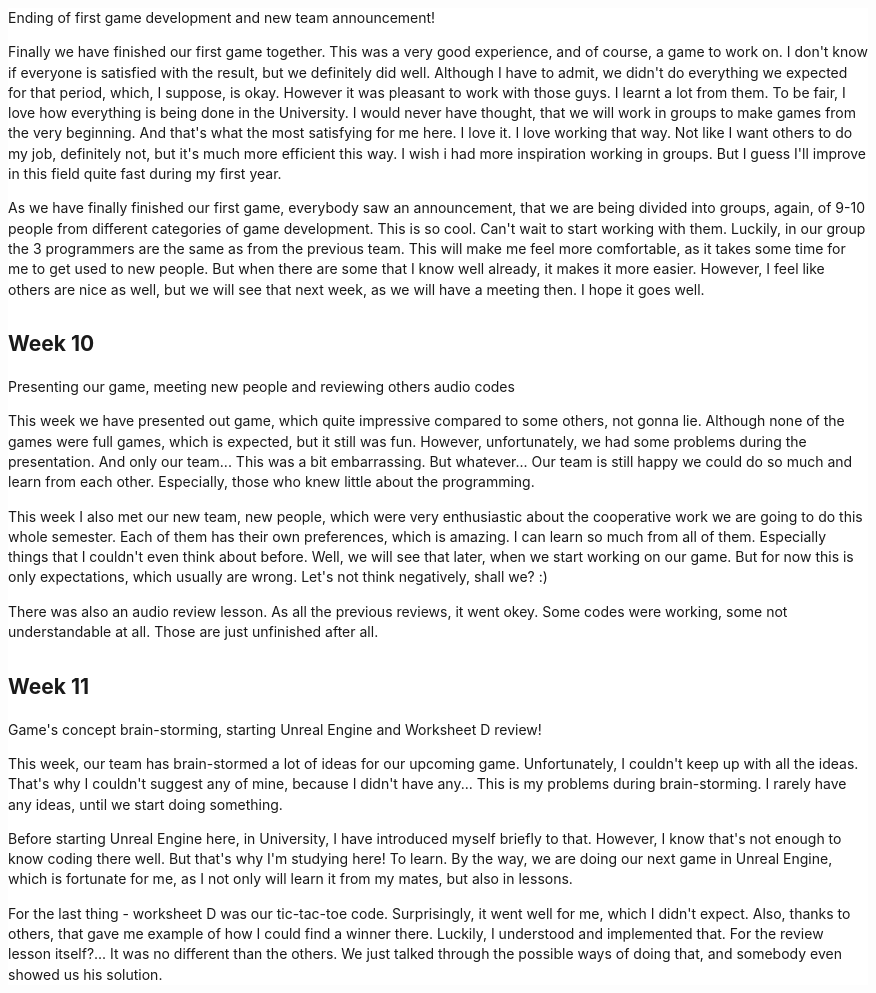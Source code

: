 Ending of first game development and new team announcement!

Finally we have finished our first game together. This was a very good experience, and of course, a game to work on. I don't know if everyone is satisfied with the result, but we definitely did well. Although I have to admit, we didn't do everything we expected for that period, which, I suppose, is okay. However it was pleasant to work with those guys. I learnt a lot from them. To be fair, I love how everything is being done in the University. I would never have thought, that we will work in groups to make games from the very beginning. And that's what the most satisfying for me here. I love it. I love working that way. Not like I want others to do my job, definitely not, but it's much more efficient this way. I wish i had more inspiration working in groups. But I guess I'll improve in this field quite fast during my first year.

As we have finally finished our first game, everybody saw an announcement, that we are being divided into groups, again, of 9-10 people from different categories of game development. This is so cool. Can't wait to start working with them. Luckily, in our group the 3 programmers are the same as from the previous team. This will make me feel more comfortable, as it takes some time for me to get used to new people. But when there are some that I know well already, it makes it more easier. However, I feel like others are nice as well, but we will see that next week, as we will have a meeting then. I hope it goes well.

## Week 10

Presenting our game, meeting new people and reviewing others audio codes

This week we have presented out game, which quite impressive compared to some others, not gonna lie. Although none of the games were full games, which is expected, but it still was fun. However, unfortunately, we had some problems during the presentation. And only our team... This was a bit embarrassing. But whatever... Our team is still happy we could do so much and learn from each other. Especially, those who knew little about the programming.

This week I also met our new team, new people, which were very enthusiastic about the cooperative work we are going to do this whole semester. Each of them has their own preferences, which is amazing. I can learn so much from all of them. Especially things that I couldn't even think about before. Well, we will see that later, when we start working on our game. But for now this is only expectations, which usually are wrong. Let's not think negatively, shall we? :)

There was also an audio review lesson. As all the previous reviews, it went okey. Some codes were working, some not understandable at all. Those are just unfinished after all.

## Week 11

Game's concept brain-storming, starting Unreal Engine and Worksheet D review!

This week, our team has brain-stormed a lot of ideas for our upcoming game. Unfortunately, I couldn't keep up with all the ideas. That's why I couldn't suggest any of mine, because I didn't have any... This is my problems during brain-storming. I rarely have any ideas, until we start doing something. 

Before starting Unreal Engine here, in University, I have introduced myself briefly to that. However, I know that's not enough to know coding there well. But that's why I'm studying here! To learn. By the way, we are doing our next game in Unreal Engine, which is fortunate for me, as I not only will learn it from my mates, but also in lessons.

For the last thing - worksheet D was our tic-tac-toe code. Surprisingly, it went well for me, which I didn't expect. Also, thanks to others, that gave me example of how I could find a winner there. Luckily, I understood and implemented that. For the review lesson itself?... It was no different than the others. We just talked through the possible ways of doing that, and somebody even showed us his solution.

